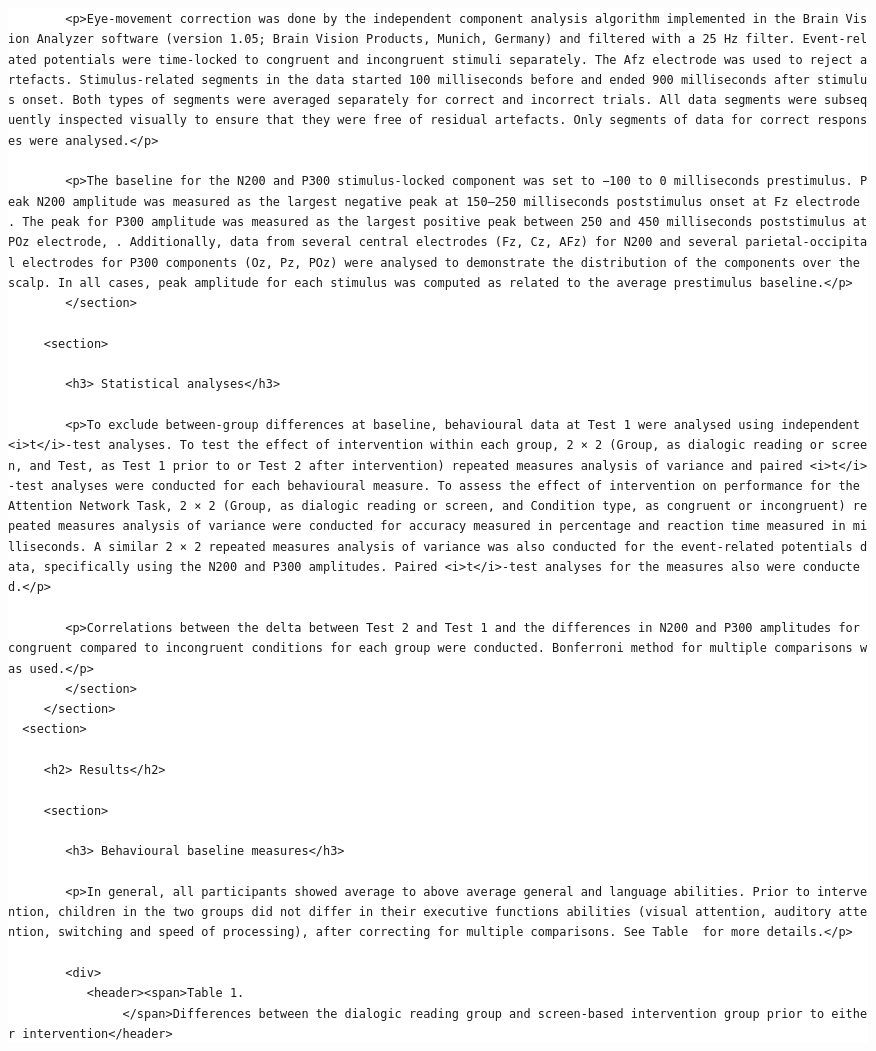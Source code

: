             <p>Eye-movement correction was done by the independent component analysis algorithm implemented in the Brain Vision Analyzer software (version 1.05; Brain Vision Products, Munich, Germany) and filtered with a 25 Hz filter. Event-related potentials were time-locked to congruent and incongruent stimuli separately. The Afz electrode was used to reject artefacts. Stimulus-related segments in the data started 100 milliseconds before and ended 900 milliseconds after stimulus onset. Both types of segments were averaged separately for correct and incorrect trials. All data segments were subsequently inspected visually to ensure that they were free of residual artefacts. Only segments of data for correct responses were analysed.</p>
            
            <p>The baseline for the N200 and P300 stimulus-locked component was set to −100 to 0 milliseconds prestimulus. Peak N200 amplitude was measured as the largest negative peak at 150–250 milliseconds poststimulus onset at Fz electrode . The peak for P300 amplitude was measured as the largest positive peak between 250 and 450 milliseconds poststimulus at POz electrode, . Additionally, data from several central electrodes (Fz, Cz, AFz) for N200 and several parietal-occipital electrodes for P300 components (Oz, Pz, POz) were analysed to demonstrate the distribution of the components over the scalp. In all cases, peak amplitude for each stimulus was computed as related to the average prestimulus baseline.</p>
            </section>
         
         <section>
            
            <h3> Statistical analyses</h3>
            
            <p>To exclude between-group differences at baseline, behavioural data at Test 1 were analysed using independent <i>t</i>-test analyses. To test the effect of intervention within each group, 2 × 2 (Group, as dialogic reading or screen, and Test, as Test 1 prior to or Test 2 after intervention) repeated measures analysis of variance and paired <i>t</i>-test analyses were conducted for each behavioural measure. To assess the effect of intervention on performance for the Attention Network Task, 2 × 2 (Group, as dialogic reading or screen, and Condition type, as congruent or incongruent) repeated measures analysis of variance were conducted for accuracy measured in percentage and reaction time measured in milliseconds. A similar 2 × 2 repeated measures analysis of variance was also conducted for the event-related potentials data, specifically using the N200 and P300 amplitudes. Paired <i>t</i>-test analyses for the measures also were conducted.</p>
            
            <p>Correlations between the delta between Test 2 and Test 1 and the differences in N200 and P300 amplitudes for congruent compared to incongruent conditions for each group were conducted. Bonferroni method for multiple comparisons was used.</p>
            </section>
         </section>
      <section>
         
         <h2> Results</h2>
         
         <section>
            
            <h3> Behavioural baseline measures</h3>
            
            <p>In general, all participants showed average to above average general and language abilities. Prior to intervention, children in the two groups did not differ in their executive functions abilities (visual attention, auditory attention, switching and speed of processing), after correcting for multiple comparisons. See Table  for more details.</p>
            
            <div>
               <header><span>Table 1.
                    </span>Differences between the dialogic reading group and screen-based intervention group prior to either intervention</header>
               